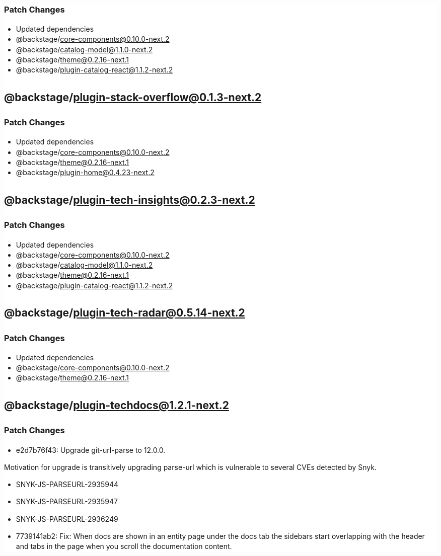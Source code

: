 ### Patch Changes

- Updated dependencies
 - @backstage/core-components@0.10.0-next.2
 - @backstage/catalog-model@1.1.0-next.2
 - @backstage/theme@0.2.16-next.1
 - @backstage/plugin-catalog-react@1.1.2-next.2

## @backstage/plugin-stack-overflow@0.1.3-next.2

### Patch Changes

- Updated dependencies
 - @backstage/core-components@0.10.0-next.2
 - @backstage/theme@0.2.16-next.1
 - @backstage/plugin-home@0.4.23-next.2

## @backstage/plugin-tech-insights@0.2.3-next.2

### Patch Changes

- Updated dependencies
 - @backstage/core-components@0.10.0-next.2
 - @backstage/catalog-model@1.1.0-next.2
 - @backstage/theme@0.2.16-next.1
 - @backstage/plugin-catalog-react@1.1.2-next.2

## @backstage/plugin-tech-radar@0.5.14-next.2

### Patch Changes

- Updated dependencies
 - @backstage/core-components@0.10.0-next.2
 - @backstage/theme@0.2.16-next.1

## @backstage/plugin-techdocs@1.2.1-next.2

### Patch Changes

- e2d7b76f43: Upgrade git-url-parse to 12.0.0.

 Motivation for upgrade is transitively upgrading parse-url which is vulnerable
 to several CVEs detected by Snyk.

 - SNYK-JS-PARSEURL-2935944
 - SNYK-JS-PARSEURL-2935947
 - SNYK-JS-PARSEURL-2936249

- 7739141ab2: Fix: When docs are shown in an entity page under the docs tab the sidebars start overlapping with the header and tabs in the page when you scroll the documentation content.
